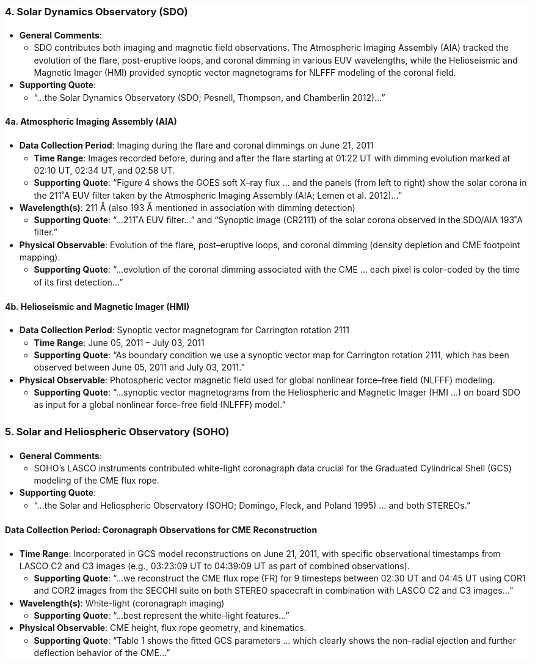 ### 4. Solar Dynamics Observatory (SDO)
- **General Comments**: 
   - SDO contributes both imaging and magnetic field observations. The Atmospheric Imaging Assembly (AIA) tracked the evolution of the flare, post-eruptive loops, and coronal dimming in various EUV wavelengths, while the Helioseismic and Magnetic Imager (HMI) provided synoptic vector magnetograms for NLFFF modeling of the coronal field.
- **Supporting Quote**:
   - “...the Solar Dynamics Observatory (SDO; Pesnell, Thompson, and Chamberlin 2012)…”
   
#### 4a. Atmospheric Imaging Assembly (AIA)
- **Data Collection Period**: Imaging during the flare and coronal dimmings on June 21, 2011
   - **Time Range**: Images recorded before, during and after the flare starting at 01:22 UT with dimming evolution marked at 02:10 UT, 02:34 UT, and 02:58 UT.
   - **Supporting Quote**: “Figure 4 shows the GOES soft X–ray ﬂux … and the panels (from left to right) show the solar corona in the 211˚A EUV ﬁlter taken by the Atmospheric Imaging Assembly (AIA; Lemen et al. 2012)…”
- **Wavelength(s)**: 211 Å (also 193 Å mentioned in association with dimming detection)
   - **Supporting Quote**: “...211˚A EUV ﬁlter…” and “Synoptic image (CR2111) of the solar corona observed in the SDO/AIA 193˚A ﬁlter.”
- **Physical Observable**: Evolution of the flare, post–eruptive loops, and coronal dimming (density depletion and CME footpoint mapping).
   - **Supporting Quote**: “...evolution of the coronal dimming associated with the CME … each pixel is color–coded by the time of its ﬁrst detection…”

#### 4b. Helioseismic and Magnetic Imager (HMI)
- **Data Collection Period**: Synoptic vector magnetogram for Carrington rotation 2111
   - **Time Range**: June 05, 2011 – July 03, 2011
   - **Supporting Quote**: “As boundary condition we use a synoptic vector map for Carrington rotation 2111, which has been observed between June 05, 2011 and July 03, 2011.”
- **Physical Observable**: Photospheric vector magnetic field used for global nonlinear force–free field (NLFFF) modeling.
   - **Supporting Quote**: “...synoptic vector magnetograms from the Heliospheric and Magnetic Imager (HMI …) on board SDO as input for a global nonlinear force–free ﬁeld (NLFFF) model.”

### 5. Solar and Heliospheric Observatory (SOHO)
- **General Comments**:
   - SOHO’s LASCO instruments contributed white-light coronagraph data crucial for the Graduated Cylindrical Shell (GCS) modeling of the CME flux rope.
- **Supporting Quote**:
   - “...the Solar and Heliospheric Observatory (SOHO; Domingo, Fleck, and Poland 1995) … and both STEREOs.”
        
#### Data Collection Period: Coronagraph Observations for CME Reconstruction 
- **Time Range**: Incorporated in GCS model reconstructions on June 21, 2011, with specific observational timestamps from LASCO C2 and C3 images (e.g., 03:23:09 UT to 04:39:09 UT as part of combined observations).
   - **Supporting Quote**: “...we reconstruct the CME ﬂux rope (FR) for 9 timesteps between 02:30 UT and 04:45 UT using COR1 and COR2 images from the SECCHI suite on both STEREO spacecraft in combination with LASCO C2 and C3 images…”
- **Wavelength(s)**: White-light (coronagraph imaging)
   - **Supporting Quote**: “...best represent the white–light features…”
- **Physical Observable**: CME height, flux rope geometry, and kinematics.
   - **Supporting Quote**: “Table 1 shows the ﬁtted GCS parameters … which clearly shows the non–radial ejection and further deflection behavior of the CME…”
